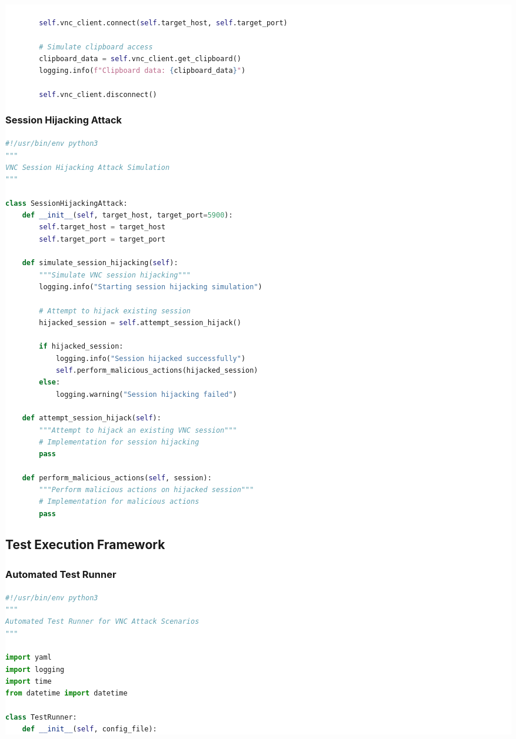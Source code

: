 ```python
        
        self.vnc_client.connect(self.target_host, self.target_port)
        
        # Simulate clipboard access
        clipboard_data = self.vnc_client.get_clipboard()
        logging.info(f"Clipboard data: {clipboard_data}")
        
        self.vnc_client.disconnect()
```

### Session Hijacking Attack
```python
#!/usr/bin/env python3
"""
VNC Session Hijacking Attack Simulation
"""

class SessionHijackingAttack:
    def __init__(self, target_host, target_port=5900):
        self.target_host = target_host
        self.target_port = target_port
        
    def simulate_session_hijacking(self):
        """Simulate VNC session hijacking"""
        logging.info("Starting session hijacking simulation")
        
        # Attempt to hijack existing session
        hijacked_session = self.attempt_session_hijack()
        
        if hijacked_session:
            logging.info("Session hijacked successfully")
            self.perform_malicious_actions(hijacked_session)
        else:
            logging.warning("Session hijacking failed")
            
    def attempt_session_hijack(self):
        """Attempt to hijack an existing VNC session"""
        # Implementation for session hijacking
        pass
        
    def perform_malicious_actions(self, session):
        """Perform malicious actions on hijacked session"""
        # Implementation for malicious actions
        pass
```

## Test Execution Framework

### Automated Test Runner
```python
#!/usr/bin/env python3
"""
Automated Test Runner for VNC Attack Scenarios
"""

import yaml
import logging
import time
from datetime import datetime

class TestRunner:
    def __init__(self, config_file):
```